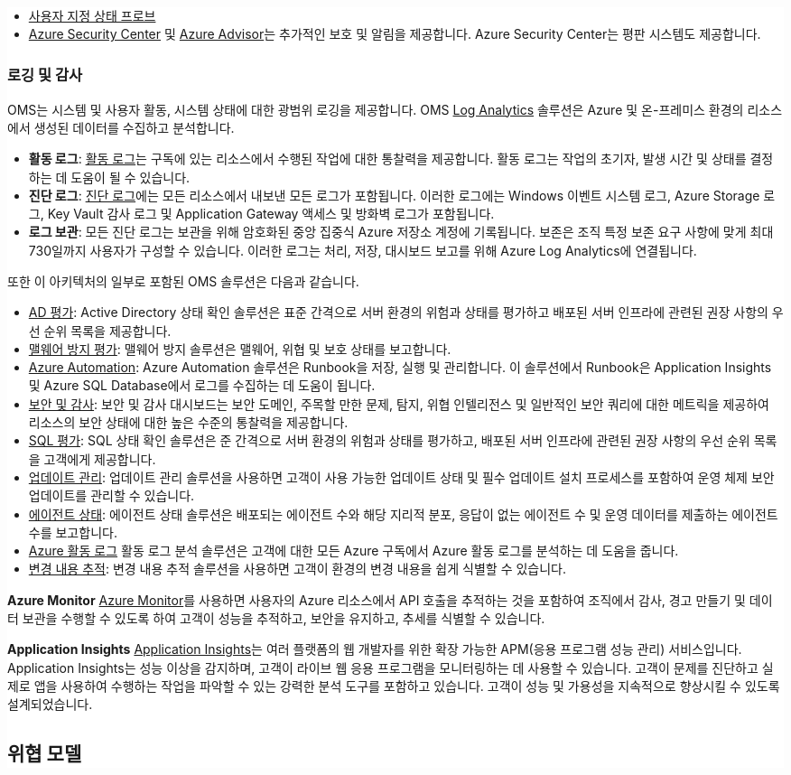 - [사용자 지정 상태 프로브](https://docs.microsoft.com/en-us/azure/application-gateway/application-gateway-create-gateway-portal)
- [Azure Security Center](https://azure.microsoft.com/services/security-center) 및 [Azure Advisor](https://docs.microsoft.com/en-us/azure/advisor/advisor-security-recommendations)는 추가적인 보호 및 알림을 제공합니다. Azure Security Center는 평판 시스템도 제공합니다.

### <a name="logging-and-auditing"></a>로깅 및 감사

OMS는 시스템 및 사용자 활동, 시스템 상태에 대한 광범위 로깅을 제공합니다. OMS [Log Analytics](https://azure.microsoft.com/services/log-analytics/) 솔루션은 Azure 및 온-프레미스 환경의 리소스에서 생성된 데이터를 수집하고 분석합니다.
- **활동 로그**: [활동 로그](https://docs.microsoft.com/azure/monitoring-and-diagnostics/monitoring-overview-activity-logs)는 구독에 있는 리소스에서 수행된 작업에 대한 통찰력을 제공합니다. 활동 로그는 작업의 초기자, 발생 시간 및 상태를 결정하는 데 도움이 될 수 있습니다.
- **진단 로그**: [진단 로그](https://docs.microsoft.com/azure/monitoring-and-diagnostics/monitoring-overview-of-diagnostic-logs)에는 모든 리소스에서 내보낸 모든 로그가 포함됩니다. 이러한 로그에는 Windows 이벤트 시스템 로그, Azure Storage 로그, Key Vault 감사 로그 및 Application Gateway 액세스 및 방화벽 로그가 포함됩니다.
- **로그 보관**: 모든 진단 로그는 보관을 위해 암호화된 중앙 집중식 Azure 저장소 계정에 기록됩니다. 보존은 조직 특정 보존 요구 사항에 맞게 최대 730일까지 사용자가 구성할 수 있습니다. 이러한 로그는 처리, 저장, 대시보드 보고를 위해 Azure Log Analytics에 연결됩니다.

또한 이 아키텍처의 일부로 포함된 OMS 솔루션은 다음과 같습니다.
-   [AD 평가](https://docs.microsoft.com/azure/log-analytics/log-analytics-ad-assessment): Active Directory 상태 확인 솔루션은 표준 간격으로 서버 환경의 위험과 상태를 평가하고 배포된 서버 인프라에 관련된 권장 사항의 우선 순위 목록을 제공합니다.
-   [맬웨어 방지 평가](https://docs.microsoft.com/azure/log-analytics/log-analytics-malware): 맬웨어 방지 솔루션은 맬웨어, 위협 및 보호 상태를 보고합니다.
-   [Azure Automation](https://docs.microsoft.com/azure/automation/automation-hybrid-runbook-worker): Azure Automation 솔루션은 Runbook을 저장, 실행 및 관리합니다. 이 솔루션에서 Runbook은 Application Insights 및 Azure SQL Database에서 로그를 수집하는 데 도움이 됩니다.
-   [보안 및 감사](https://docs.microsoft.com/azure/operations-management-suite/oms-security-getting-started): 보안 및 감사 대시보드는 보안 도메인, 주목할 만한 문제, 탐지, 위협 인텔리전스 및 일반적인 보안 쿼리에 대한 메트릭을 제공하여 리소스의 보안 상태에 대한 높은 수준의 통찰력을 제공합니다.
-   [SQL 평가](https://docs.microsoft.com/azure/log-analytics/log-analytics-sql-assessment): SQL 상태 확인 솔루션은 준 간격으로 서버 환경의 위험과 상태를 평가하고, 배포된 서버 인프라에 관련된 권장 사항의 우선 순위 목록을 고객에게 제공합니다.
-   [업데이트 관리](https://docs.microsoft.com/azure/operations-management-suite/oms-solution-update-management): 업데이트 관리 솔루션을 사용하면 고객이 사용 가능한 업데이트 상태 및 필수 업데이트 설치 프로세스를 포함하여 운영 체제 보안 업데이트를 관리할 수 있습니다.
-   [에이전트 상태](https://docs.microsoft.com/azure/operations-management-suite/oms-solution-agenthealth): 에이전트 상태 솔루션은 배포되는 에이전트 수와 해당 지리적 분포, 응답이 없는 에이전트 수 및 운영 데이터를 제출하는 에이전트 수를 보고합니다.
-   [Azure 활동 로그](https://docs.microsoft.com/azure/log-analytics/log-analytics-activity) 활동 로그 분석 솔루션은 고객에 대한 모든 Azure 구독에서 Azure 활동 로그를 분석하는 데 도움을 줍니다.
-   [변경 내용 추적](https://docs.microsoft.com/en-us/azure/automation/automation-change-tracking): 변경 내용 추적 솔루션을 사용하면 고객이 환경의 변경 내용을 쉽게 식별할 수 있습니다.

**Azure Monitor**
[Azure Monitor](https://docs.microsoft.com/en-us/azure/monitoring-and-diagnostics/)를 사용하면 사용자의 Azure 리소스에서 API 호출을 추적하는 것을 포함하여 조직에서 감사, 경고 만들기 및 데이터 보관을 수행할 수 있도록 하여 고객이 성능을 추적하고, 보안을 유지하고, 추세를 식별할 수 있습니다.

**Application Insights**
[Application Insights](https://docs.microsoft.com/en-us/azure/application-insights/app-insights-overview)는 여러 플랫폼의 웹 개발자를 위한 확장 가능한 APM(응용 프로그램 성능 관리) 서비스입니다. Application Insights는 성능 이상을 감지하며, 고객이 라이브 웹 응용 프로그램을 모니터링하는 데 사용할 수 있습니다. 고객이 문제를 진단하고 실제로 앱을 사용하여 수행하는 작업을 파악할 수 있는 강력한 분석 도구를 포함하고 있습니다. 고객이 성능 및 가용성을 지속적으로 향상시킬 수 있도록 설계되었습니다.

## <a name="threat-model"></a>위협 모델
